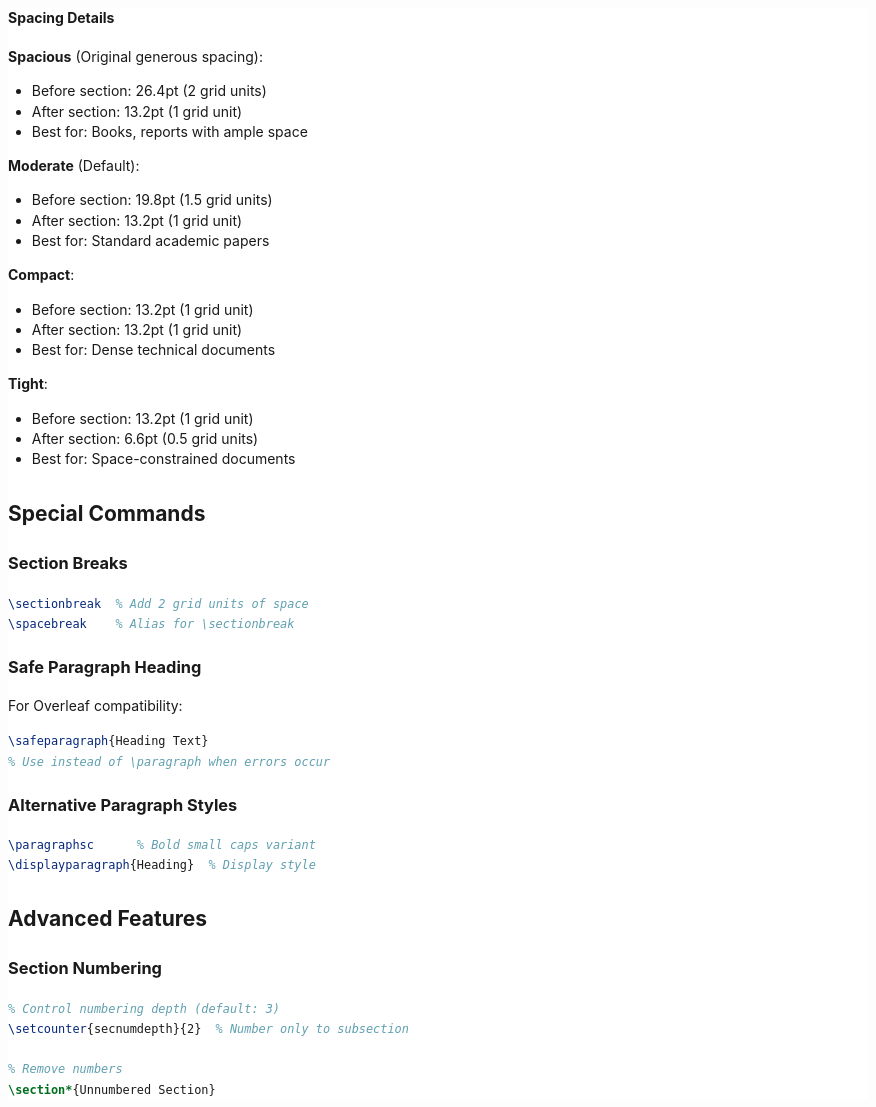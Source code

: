 #### Spacing Details

**Spacious** (Original generous spacing):
- Before section: 26.4pt (2 grid units)
- After section: 13.2pt (1 grid unit)
- Best for: Books, reports with ample space

**Moderate** (Default):
- Before section: 19.8pt (1.5 grid units)
- After section: 13.2pt (1 grid unit)
- Best for: Standard academic papers

**Compact**:
- Before section: 13.2pt (1 grid unit)
- After section: 13.2pt (1 grid unit)
- Best for: Dense technical documents

**Tight**:
- Before section: 13.2pt (1 grid unit)
- After section: 6.6pt (0.5 grid units)
- Best for: Space-constrained documents

## Special Commands

### Section Breaks
```latex
\sectionbreak  % Add 2 grid units of space
\spacebreak    % Alias for \sectionbreak
```

### Safe Paragraph Heading
For Overleaf compatibility:
```latex
\safeparagraph{Heading Text}
% Use instead of \paragraph when errors occur
```

### Alternative Paragraph Styles
```latex
\paragraphsc      % Bold small caps variant
\displayparagraph{Heading}  % Display style
```

## Advanced Features

### Section Numbering
```latex
% Control numbering depth (default: 3)
\setcounter{secnumdepth}{2}  % Number only to subsection

% Remove numbers
\section*{Unnumbered Section}
```
